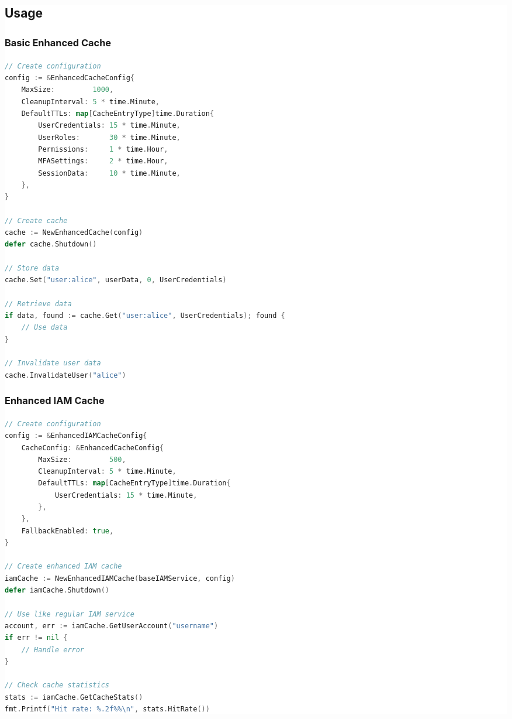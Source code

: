 ## Usage

### Basic Enhanced Cache

```go
// Create configuration
config := &EnhancedCacheConfig{
    MaxSize:         1000,
    CleanupInterval: 5 * time.Minute,
    DefaultTTLs: map[CacheEntryType]time.Duration{
        UserCredentials: 15 * time.Minute,
        UserRoles:       30 * time.Minute,
        Permissions:     1 * time.Hour,
        MFASettings:     2 * time.Hour,
        SessionData:     10 * time.Minute,
    },
}

// Create cache
cache := NewEnhancedCache(config)
defer cache.Shutdown()

// Store data
cache.Set("user:alice", userData, 0, UserCredentials)

// Retrieve data
if data, found := cache.Get("user:alice", UserCredentials); found {
    // Use data
}

// Invalidate user data
cache.InvalidateUser("alice")
```

### Enhanced IAM Cache

```go
// Create configuration
config := &EnhancedIAMCacheConfig{
    CacheConfig: &EnhancedCacheConfig{
        MaxSize:         500,
        CleanupInterval: 5 * time.Minute,
        DefaultTTLs: map[CacheEntryType]time.Duration{
            UserCredentials: 15 * time.Minute,
        },
    },
    FallbackEnabled: true,
}

// Create enhanced IAM cache
iamCache := NewEnhancedIAMCache(baseIAMService, config)
defer iamCache.Shutdown()

// Use like regular IAM service
account, err := iamCache.GetUserAccount("username")
if err != nil {
    // Handle error
}

// Check cache statistics
stats := iamCache.GetCacheStats()
fmt.Printf("Hit rate: %.2f%%\n", stats.HitRate())
```
